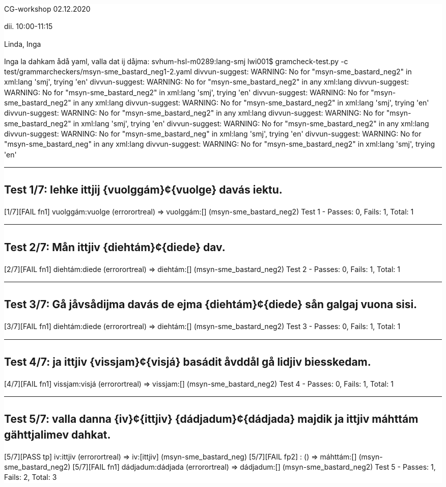 CG-workshop 02.12.2020

dii. 10:00-11:15

Linda, Inga

Inga la dahkam ådå yaml, valla dat ij dåjma:
svhum-hsl-m0289:lang-smj lwi001$ gramcheck-test.py -c test/grammarcheckers/msyn-sme_bastard_neg1-2.yaml 
divvun-suggest: WARNING: No <description> for "msyn-sme_bastard_neg2" in xml:lang 'smj', trying 'en'
divvun-suggest: WARNING: No <description> for "msyn-sme_bastard_neg2" in any xml:lang
divvun-suggest: WARNING: No <description> for "msyn-sme_bastard_neg2" in xml:lang 'smj', trying 'en'
divvun-suggest: WARNING: No <description> for "msyn-sme_bastard_neg2" in any xml:lang
divvun-suggest: WARNING: No <description> for "msyn-sme_bastard_neg2" in xml:lang 'smj', trying 'en'
divvun-suggest: WARNING: No <description> for "msyn-sme_bastard_neg2" in any xml:lang
divvun-suggest: WARNING: No <description> for "msyn-sme_bastard_neg2" in xml:lang 'smj', trying 'en'
divvun-suggest: WARNING: No <description> for "msyn-sme_bastard_neg2" in any xml:lang
divvun-suggest: WARNING: No <description> for "msyn-sme_bastard_neg" in xml:lang 'smj', trying 'en'
divvun-suggest: WARNING: No <description> for "msyn-sme_bastard_neg" in any xml:lang
divvun-suggest: WARNING: No <description> for "msyn-sme_bastard_neg2" in xml:lang 'smj', trying 'en'

-------------------------------------------------------
Test 1/7: Iehke ittjij {vuolggám}¢{vuolge} davás iektu.
-------------------------------------------------------
[1/7][FAIL fn1] vuolggám:vuolge (errorortreal) => vuolggám:[] (msyn-sme_bastard_neg2)
Test 1 - Passes: 0, Fails: 1, Total: 1

-------------------------------------------
Test 2/7: Mån ittjiv {diehtám}¢{diede} dav.
-------------------------------------------
[2/7][FAIL fn1] diehtám:diede (errorortreal) => diehtám:[] (msyn-sme_bastard_neg2)
Test 2 - Passes: 0, Fails: 1, Total: 1

------------------------------------------------------------------------------
Test 3/7: Gå jåvsådijma davás de ejma {diehtám}¢{diede} sån galgaj vuona sisi.
------------------------------------------------------------------------------
[3/7][FAIL fn1] diehtám:diede (errorortreal) => diehtám:[] (msyn-sme_bastard_neg2)
Test 3 - Passes: 0, Fails: 1, Total: 1

---------------------------------------------------------------------------
Test 4/7: ja ittjiv {vissjam}¢{visjá} basádit  åvddål gå lidjiv biesskedam.
---------------------------------------------------------------------------
[4/7][FAIL fn1] vissjam:visjá (errorortreal) => vissjam:[] (msyn-sme_bastard_neg2)
Test 4 - Passes: 0, Fails: 1, Total: 1

-------------------------------------------------------------------------
Test 5/7: valla danna {iv}¢{ittjiv} {dádjadum}¢{dádjada} majdik ja ittjiv
          máhttám gähttjalimev dahkat.
-------------------------------------------------------------------------
[5/7][PASS tp] iv:ittjiv (errorortreal) => iv:[ittjiv] (msyn-sme_bastard_neg)
[5/7][FAIL fp2] : () => máhttám:[] (msyn-sme_bastard_neg2)
[5/7][FAIL fn1] dádjadum:dádjada (errorortreal) => dádjadum:[] (msyn-sme_bastard_neg2)
Test 5 - Passes: 1, Fails: 2, Total: 3
